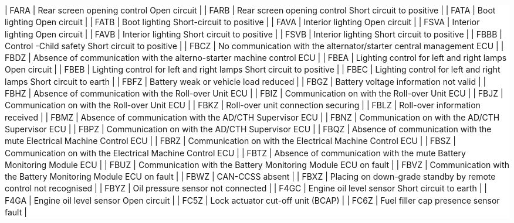 | FARA | Rear screen opening control Open circuit |
| FARB | Rear screen opening control Short circuit to positive |
| FATA | Boot lighting Open circuit |
| FATB | Boot lighting Short-circuit to positive |
| FAVA | Interior lighting Open circuit |
| FSVA | Interior lighting Open circuit |
| FAVB | Interior lighting Short circuit to positive |
| FSVB | Interior lighting Short circuit to positive |
| FBBB | Control -Child safety Short circuit to positive |
| FBCZ | No communication with the alternator/starter central management ECU |
| FBDZ | Absence of communication with the alterno-starter machine control ECU |
| FBEA | Lighting control for left and right lamps Open circuit |
| FBEB | Lighting control for left and right lamps Short circuit to positive |
| FBEC | Lighting control for left and right lamps Short circuit to earth |
| FBFZ | Battery weak or vehicle load reduced |
| FBGZ | Battery voltage information not valid |
| FBHZ | Absence of communication with the Roll-over Unit ECU |
| FBIZ | Communication on with the Roll-over Unit ECU |
| FBJZ | Communication on with the Roll-over Unit ECU |
| FBKZ | Roll-over unit connection securing |
| FBLZ | Roll-over information received |
| FBMZ | Absence of communication with the AD/CTH Supervisor ECU |
| FBNZ | Communication on with the AD/CTH Supervisor ECU |
| FBPZ | Communication on with the AD/CTH Supervisor ECU |
| FBQZ | Absence of communication with the mute Electrical Machine Control ECU |
| FBRZ | Communication on with the Electrical Machine Control ECU |
| FBSZ | Communication on with the Electrical Machine Control ECU |
| FBTZ | Absence of communication with the mute Battery Monitoring Module ECU |
| FBUZ | Communication with the Battery Monitoring Module ECU on fault |
| FBVZ | Communication with the Battery Monitoring Module ECU on fault |
| FBWZ | CAN-CCSS absent |
| FBXZ | Placing on down-grade standby by remote control not recognised |
| FBYZ | Oil pressure sensor not connected |
| F4GC | Engine oil level sensor Short circuit to earth |
| F4GA | Engine oil level sensor Open circuit |
| FC5Z | Lock actuator cut-off unit (BCAP) |
| FC6Z | Fuel filler cap presence sensor fault |
